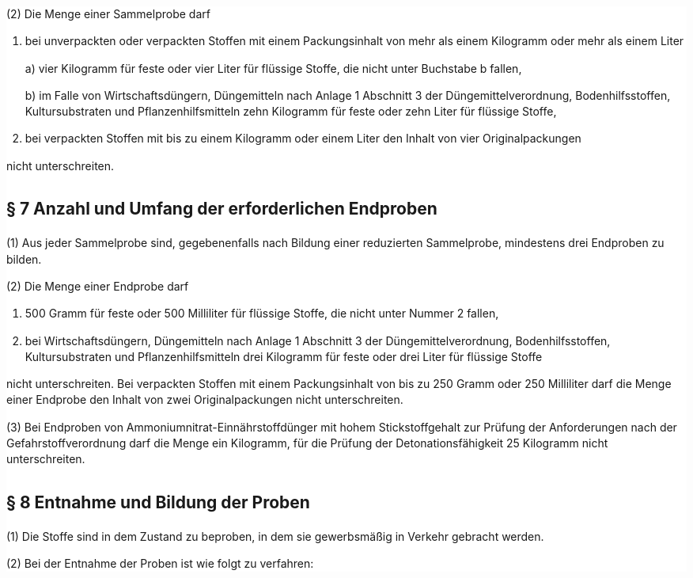 (2) Die Menge einer Sammelprobe darf

1.  bei unverpackten oder verpackten Stoffen mit einem Packungsinhalt von
    mehr als einem Kilogramm oder mehr als einem Liter

    a)  vier Kilogramm für feste oder vier Liter für flüssige Stoffe, die
        nicht unter Buchstabe b fallen,


    b)  im Falle von Wirtschaftsdüngern, Düngemitteln nach Anlage 1 Abschnitt
        3 der Düngemittelverordnung, Bodenhilfsstoffen, Kultursubstraten und
        Pflanzenhilfsmitteln zehn Kilogramm für feste oder zehn Liter für
        flüssige Stoffe,





2.  bei verpackten Stoffen mit bis zu einem Kilogramm oder einem Liter den
    Inhalt von vier Originalpackungen



nicht unterschreiten.


## § 7 Anzahl und Umfang der erforderlichen Endproben

(1) Aus jeder Sammelprobe sind, gegebenenfalls nach Bildung einer
reduzierten Sammelprobe, mindestens drei Endproben zu bilden.

(2) Die Menge einer Endprobe darf

1.  500 Gramm für feste oder 500 Milliliter für flüssige Stoffe, die nicht
    unter Nummer 2 fallen,


2.  bei Wirtschaftsdüngern, Düngemitteln nach Anlage 1 Abschnitt 3 der
    Düngemittelverordnung, Bodenhilfsstoffen, Kultursubstraten und
    Pflanzenhilfsmitteln drei Kilogramm für feste oder drei Liter für
    flüssige Stoffe



nicht unterschreiten. Bei verpackten Stoffen mit einem Packungsinhalt
von bis zu 250 Gramm oder 250 Milliliter darf die Menge einer Endprobe
den Inhalt von zwei Originalpackungen nicht unterschreiten.

(3) Bei Endproben von Ammoniumnitrat-Einnährstoffdünger mit hohem
Stickstoffgehalt zur Prüfung der Anforderungen nach der
Gefahrstoffverordnung darf die Menge ein Kilogramm, für die Prüfung
der Detonationsfähigkeit 25 Kilogramm nicht unterschreiten.


## § 8 Entnahme und Bildung der Proben

(1) Die Stoffe sind in dem Zustand zu beproben, in dem sie
gewerbsmäßig in Verkehr gebracht werden.

(2) Bei der Entnahme der Proben ist wie folgt zu verfahren:
